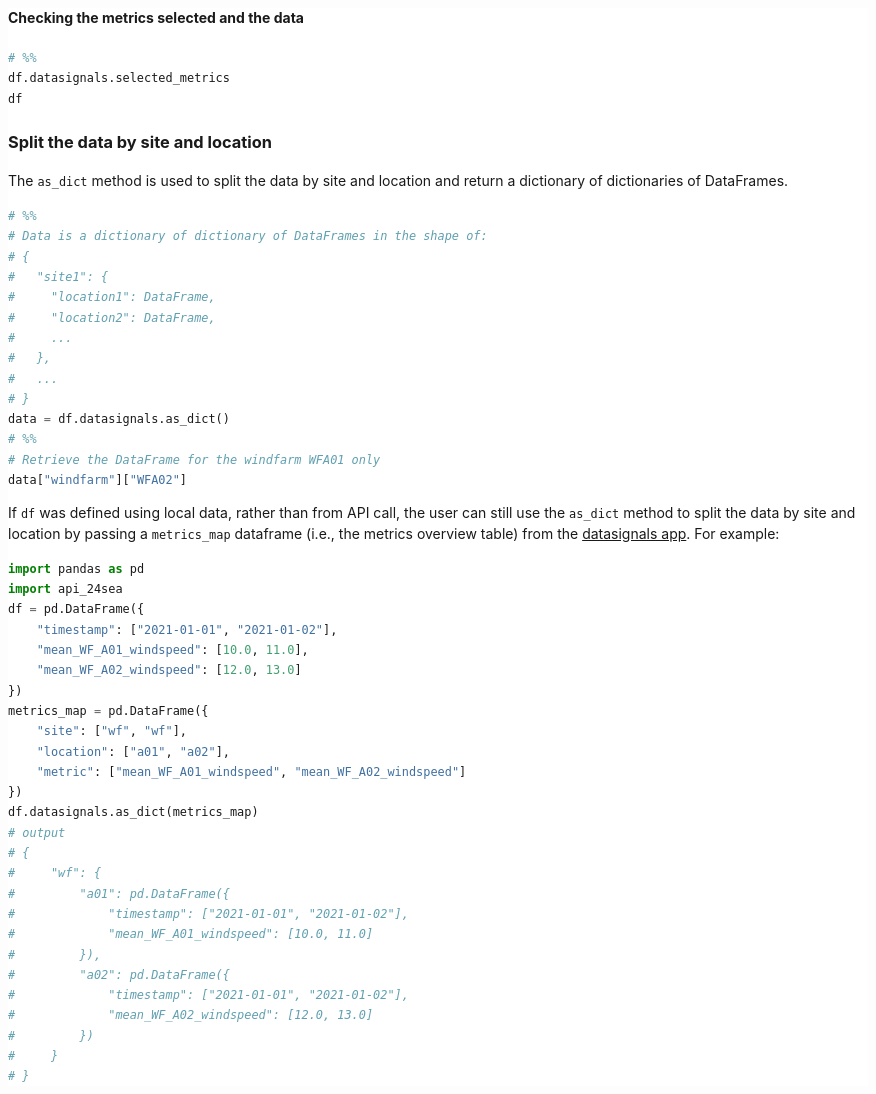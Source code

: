 #### Checking the metrics selected and the data

``` python
# %%
df.datasignals.selected_metrics
df
```

### Split the data by site and location

The `as_dict` method is used to split the data by site and location and
return a dictionary of dictionaries of DataFrames.

``` python
# %%
# Data is a dictionary of dictionary of DataFrames in the shape of:
# {
#   "site1": {
#     "location1": DataFrame,
#     "location2": DataFrame,
#     ...
#   },
#   ...
# }
data = df.datasignals.as_dict()
# %%
# Retrieve the DataFrame for the windfarm WFA01 only
data["windfarm"]["WFA02"]
```

If `df` was defined using local data, rather than from API call, the
user can still use the `as_dict` method to split the data by site and
location by passing a `metrics_map` dataframe (i.e., the metrics
overview table) from the [datasignals
app](https://api.24sea.eu/datasignals/). For example:

``` python
import pandas as pd
import api_24sea
df = pd.DataFrame({
    "timestamp": ["2021-01-01", "2021-01-02"],
    "mean_WF_A01_windspeed": [10.0, 11.0],
    "mean_WF_A02_windspeed": [12.0, 13.0]
})
metrics_map = pd.DataFrame({
    "site": ["wf", "wf"],
    "location": ["a01", "a02"],
    "metric": ["mean_WF_A01_windspeed", "mean_WF_A02_windspeed"]
})
df.datasignals.as_dict(metrics_map)
# output
# {
#     "wf": {
#         "a01": pd.DataFrame({
#             "timestamp": ["2021-01-01", "2021-01-02"],
#             "mean_WF_A01_windspeed": [10.0, 11.0]
#         }),
#         "a02": pd.DataFrame({
#             "timestamp": ["2021-01-01", "2021-01-02"],
#             "mean_WF_A02_windspeed": [12.0, 13.0]
#         })
#     }
# }
```
